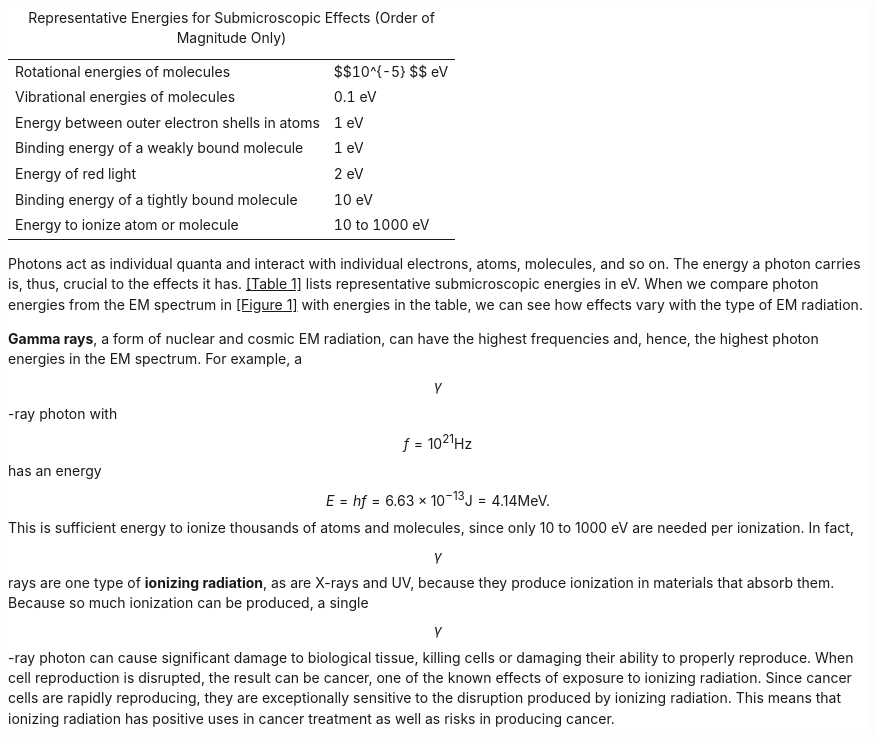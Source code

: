 
<table id="Table1" aria-describedby="A two-column table of the energies for submicroscopic effects. The first column lists submicroscopic effects, and the second column lists their order of magnitude in e V."><caption><span class="title">Representative Energies for Submicroscopic Effects (Order of Magnitude Only) </span></caption><tbody><tr>
            <td>Rotational energies of molecules</td>
            <td data-align="right">
              $$10^{-5} $$ eV
            </td>
          </tr><tr>
            <td>Vibrational energies of molecules</td>
            <td data-align="right"> 0.1 eV</td>
          </tr><tr>
            <td>Energy between outer electron shells in atoms</td>
            <td data-align="right"> 1 eV</td>
          </tr><tr>
            <td>Binding energy of a weakly bound molecule</td>
            <td data-align="right">1 eV</td>
          </tr><tr>
            <td>Energy of red light</td>
            <td data-align="right">2 eV</td>
          </tr><tr>
            <td>Binding energy of a tightly bound molecule</td>
            <td data-align="right">10 eV</td>
          </tr><tr>
            <td>Energy to ionize atom or molecule</td>
            <td>10 to 1000 eV</td>
          </tr></tbody></table>

Photons act as individual quanta and interact with individual electrons, atoms,
molecules, and so on. The energy a photon carries is, thus, crucial to the
effects it has. [[Table 1]](#Table1) lists representative submicroscopic
energies in eV. When we compare photon energies from the EM spectrum
in [[Figure 1]](#Figure1) with energies in the table, we can see how effects
vary with the type of EM radiation.

**Gamma rays**, a form of nuclear and cosmic EM radiation, can have the highest
frequencies and, hence, the highest photon energies in the EM spectrum. For
example, a $$\gamma $$ -ray photon with $$f{= 10}^{21} \text{Hz} $$ has an
energy $$E= hf=6.63 \times 10^{-13} \text{J}=4.14 \text{MeV} \text{.} $$ This is
sufficient energy to ionize thousands of atoms and molecules, since only 10 to
1000 eV are needed per ionization. In fact, $$\gamma $$ rays are one type of **ionizing radiation**, as are X-rays and UV, because they produce ionization in
materials that absorb them. Because so much ionization can be produced, a single
$$\gamma $$ -ray photon can cause significant damage to biological tissue,
killing cells or damaging their ability to properly reproduce. When cell
reproduction is disrupted, the result can be cancer, one of the known effects of
exposure to ionizing radiation. Since cancer cells are rapidly reproducing, they
are exceptionally sensitive to the disruption produced by ionizing radiation.
This means that ionizing radiation has positive uses in cancer treatment as well
as risks in producing cancer.
